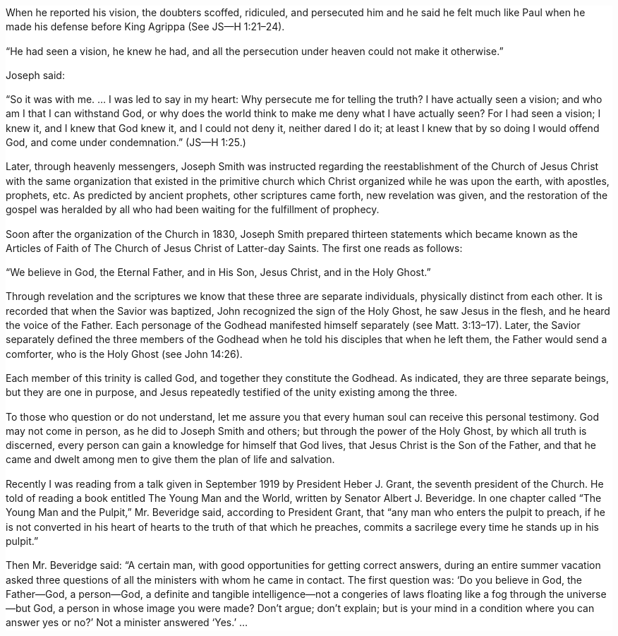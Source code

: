When he reported his vision, the doubters scoffed, ridiculed, and persecuted him and he said he felt much like Paul when he made his defense before King Agrippa (See JS—H 1:21–24).

“He had seen a vision, he knew he had, and all the persecution under heaven could not make it otherwise.”

Joseph said:

“So it was with me. … I was led to say in my heart: Why persecute me for telling the truth? I have actually seen a vision; and who am I that I can withstand God, or why does the world think to make me deny what I have actually seen? For I had seen a vision; I knew it, and I knew that God knew it, and I could not deny it, neither dared I do it; at least I knew that by so doing I would offend God, and come under condemnation.” (JS—H 1:25.)

Later, through heavenly messengers, Joseph Smith was instructed regarding the reestablishment of the Church of Jesus Christ with the same organization that existed in the primitive church which Christ organized while he was upon the earth, with apostles, prophets, etc. As predicted by ancient prophets, other scriptures came forth, new revelation was given, and the restoration of the gospel was heralded by all who had been waiting for the fulfillment of prophecy.

Soon after the organization of the Church in 1830, Joseph Smith prepared thirteen statements which became known as the Articles of Faith of The Church of Jesus Christ of Latter-day Saints. The first one reads as follows:

“We believe in God, the Eternal Father, and in His Son, Jesus Christ, and in the Holy Ghost.”

Through revelation and the scriptures we know that these three are separate individuals, physically distinct from each other. It is recorded that when the Savior was baptized, John recognized the sign of the Holy Ghost, he saw Jesus in the flesh, and he heard the voice of the Father. Each personage of the Godhead manifested himself separately (see Matt. 3:13–17). Later, the Savior separately defined the three members of the Godhead when he told his disciples that when he left them, the Father would send a comforter, who is the Holy Ghost (see John 14:26).

Each member of this trinity is called God, and together they constitute the Godhead. As indicated, they are three separate beings, but they are one in purpose, and Jesus repeatedly testified of the unity existing among the three.

To those who question or do not understand, let me assure you that every human soul can receive this personal testimony. God may not come in person, as he did to Joseph Smith and others; but through the power of the Holy Ghost, by which all truth is discerned, every person can gain a knowledge for himself that God lives, that Jesus Christ is the Son of the Father, and that he came and dwelt among men to give them the plan of life and salvation.

Recently I was reading from a talk given in September 1919 by President Heber J. Grant, the seventh president of the Church. He told of reading a book entitled The Young Man and the World, written by Senator Albert J. Beveridge. In one chapter called “The Young Man and the Pulpit,” Mr. Beveridge said, according to President Grant, that “any man who enters the pulpit to preach, if he is not converted in his heart of hearts to the truth of that which he preaches, commits a sacrilege every time he stands up in his pulpit.”

Then Mr. Beveridge said: “A certain man, with good opportunities for getting correct answers, during an entire summer vacation asked three questions of all the ministers with whom he came in contact. The first question was: ‘Do you believe in God, the Father—God, a person—God, a definite and tangible intelligence—not a congeries of laws floating like a fog through the universe—but God, a person in whose image you were made? Don’t argue; don’t explain; but is your mind in a condition where you can answer yes or no?’ Not a minister answered ‘Yes.’ …
